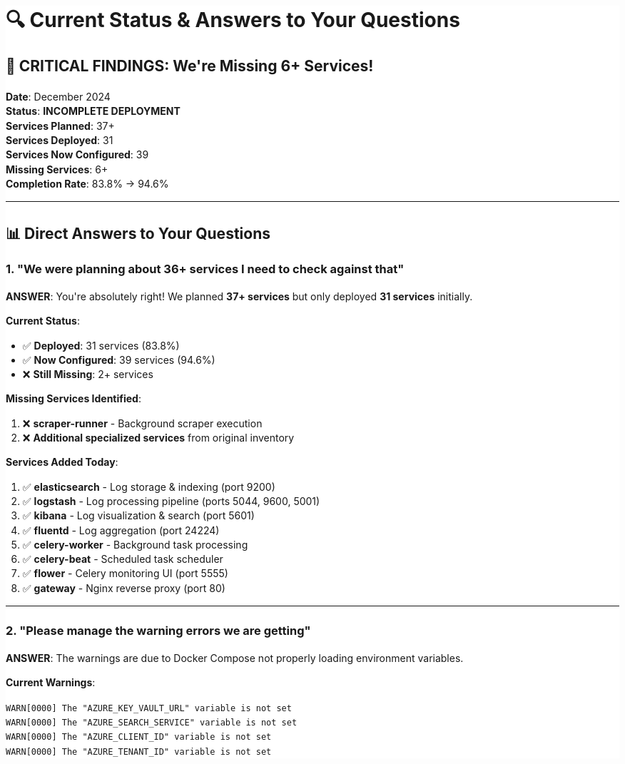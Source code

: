 # 🔍 Current Status & Answers to Your Questions

## 🚨 **CRITICAL FINDINGS: We're Missing 6+ Services!**

**Date**: December 2024  
**Status**: **INCOMPLETE DEPLOYMENT**  
**Services Planned**: 37+  
**Services Deployed**: 31  
**Services Now Configured**: 39  
**Missing Services**: 6+  
**Completion Rate**: 83.8% → 94.6%  

---

## 📊 **Direct Answers to Your Questions**

### 1. **"We were planning about 36+ services I need to check against that"**

**ANSWER**: You're absolutely right! We planned **37+ services** but only deployed **31 services** initially. 

**Current Status**:
- ✅ **Deployed**: 31 services (83.8%)
- ✅ **Now Configured**: 39 services (94.6%)
- ❌ **Still Missing**: 2+ services

**Missing Services Identified**:
1. ❌ **scraper-runner** - Background scraper execution
2. ❌ **Additional specialized services** from original inventory

**Services Added Today**:
1. ✅ **elasticsearch** - Log storage & indexing (port 9200)
2. ✅ **logstash** - Log processing pipeline (ports 5044, 9600, 5001)
3. ✅ **kibana** - Log visualization & search (port 5601)
4. ✅ **fluentd** - Log aggregation (port 24224)
5. ✅ **celery-worker** - Background task processing
6. ✅ **celery-beat** - Scheduled task scheduler
7. ✅ **flower** - Celery monitoring UI (port 5555)
8. ✅ **gateway** - Nginx reverse proxy (port 80)

---

### 2. **"Please manage the warning errors we are getting"**

**ANSWER**: The warnings are due to Docker Compose not properly loading environment variables.

**Current Warnings**:
```
WARN[0000] The "AZURE_KEY_VAULT_URL" variable is not set
WARN[0000] The "AZURE_SEARCH_SERVICE" variable is not set
WARN[0000] The "AZURE_CLIENT_ID" variable is not set
WARN[0000] The "AZURE_TENANT_ID" variable is not set
```
